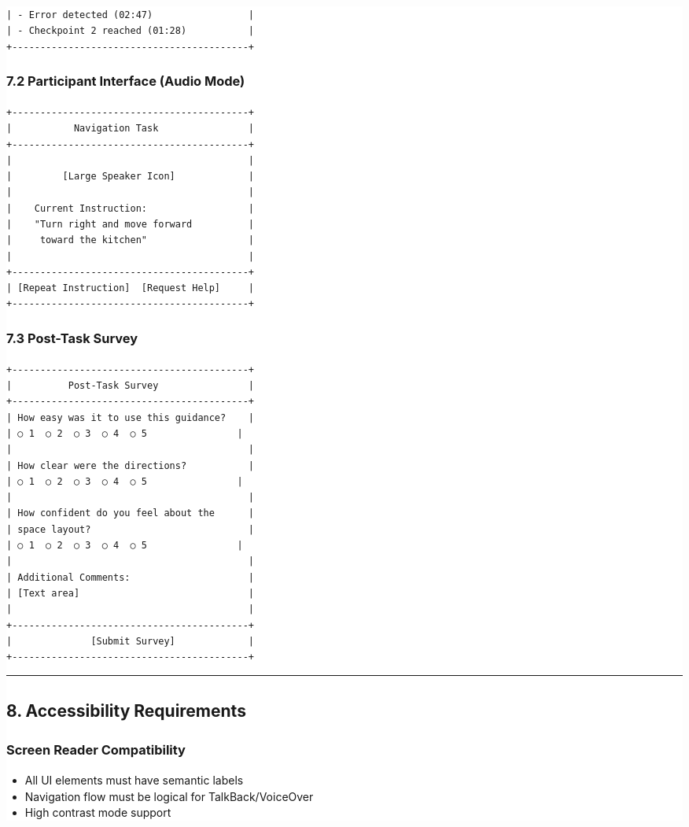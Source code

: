```
| - Error detected (02:47)                 |
| - Checkpoint 2 reached (01:28)           |
+------------------------------------------+
```

### 7.2 Participant Interface (Audio Mode)
```
+------------------------------------------+
|           Navigation Task                |
+------------------------------------------+
|                                          |
|         [Large Speaker Icon]             |
|                                          |
|    Current Instruction:                  |
|    "Turn right and move forward          |
|     toward the kitchen"                  |
|                                          |
+------------------------------------------+
| [Repeat Instruction]  [Request Help]     |
+------------------------------------------+
```

### 7.3 Post-Task Survey
```
+------------------------------------------+
|          Post-Task Survey                |
+------------------------------------------+
| How easy was it to use this guidance?    |
| ○ 1  ○ 2  ○ 3  ○ 4  ○ 5                |
|                                          |
| How clear were the directions?           |
| ○ 1  ○ 2  ○ 3  ○ 4  ○ 5                |
|                                          |
| How confident do you feel about the      |
| space layout?                            |
| ○ 1  ○ 2  ○ 3  ○ 4  ○ 5                |
|                                          |
| Additional Comments:                     |
| [Text area]                              |
|                                          |
+------------------------------------------+
|              [Submit Survey]             |
+------------------------------------------+
```

---

## 8. Accessibility Requirements

### Screen Reader Compatibility
- All UI elements must have semantic labels
- Navigation flow must be logical for TalkBack/VoiceOver
- High contrast mode support
